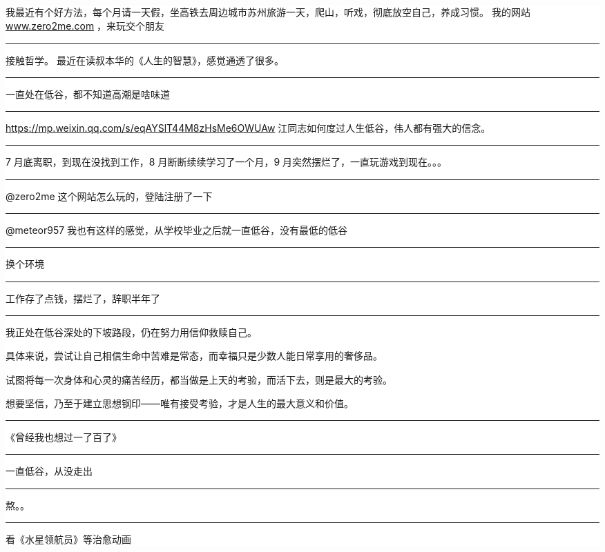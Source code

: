 我最近有个好方法，每个月请一天假，坐高铁去周边城市苏州旅游一天，爬山，听戏，彻底放空自己，养成习惯。
我的网站 www.zero2me.com ，来玩交个朋友

---------------------------------------------------

接触哲学。
最近在读叔本华的《人生的智慧》，感觉通透了很多。

---------------------------------------------------

一直处在低谷，都不知道高潮是啥味道

---------------------------------------------------

https://mp.weixin.qq.com/s/eqAYSlT44M8zHsMe6OWUAw
江同志如何度过人生低谷，伟人都有强大的信念。

---------------------------------------------------

7 月底离职，到现在没找到工作，8 月断断续续学习了一个月，9 月突然摆烂了，一直玩游戏到现在。。。

---------------------------------------------------

@zero2me 这个网站怎么玩的，登陆注册了一下

---------------------------------------------------

@meteor957 我也有这样的感觉，从学校毕业之后就一直低谷，没有最低的低谷

---------------------------------------------------

换个环境

---------------------------------------------------

工作存了点钱，摆烂了，辞职半年了

---------------------------------------------------

我正处在低谷深处的下坡路段，仍在努力用信仰救赎自己。

具体来说，尝试让自己相信生命中苦难是常态，而幸福只是少数人能日常享用的奢侈品。

试图将每一次身体和心灵的痛苦经历，都当做是上天的考验，而活下去，则是最大的考验。

想要坚信，乃至于建立思想钢印——唯有接受考验，才是人生的最大意义和价值。

---------------------------------------------------

《曾经我也想过一了百了》

---------------------------------------------------

一直低谷，从没走出

---------------------------------------------------

熬。。

---------------------------------------------------

看《水星领航员》等治愈动画
